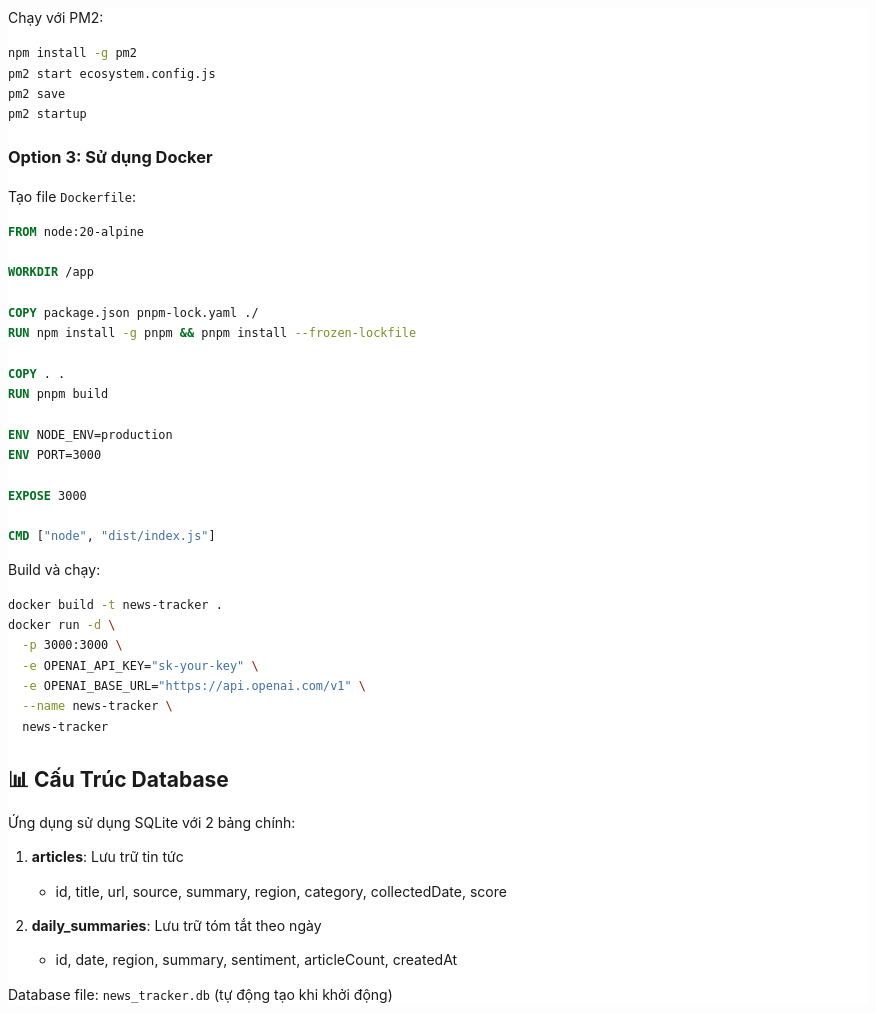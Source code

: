 Chạy với PM2:

```bash
npm install -g pm2
pm2 start ecosystem.config.js
pm2 save
pm2 startup
```

### Option 3: Sử dụng Docker

Tạo file `Dockerfile`:

```dockerfile
FROM node:20-alpine

WORKDIR /app

COPY package.json pnpm-lock.yaml ./
RUN npm install -g pnpm && pnpm install --frozen-lockfile

COPY . .
RUN pnpm build

ENV NODE_ENV=production
ENV PORT=3000

EXPOSE 3000

CMD ["node", "dist/index.js"]
```

Build và chạy:

```bash
docker build -t news-tracker .
docker run -d \
  -p 3000:3000 \
  -e OPENAI_API_KEY="sk-your-key" \
  -e OPENAI_BASE_URL="https://api.openai.com/v1" \
  --name news-tracker \
  news-tracker
```

## 📊 Cấu Trúc Database

Ứng dụng sử dụng SQLite với 2 bảng chính:

1. **articles**: Lưu trữ tin tức
   - id, title, url, source, summary, region, category, collectedDate, score

2. **daily_summaries**: Lưu trữ tóm tắt theo ngày
   - id, date, region, summary, sentiment, articleCount, createdAt

Database file: `news_tracker.db` (tự động tạo khi khởi động)
